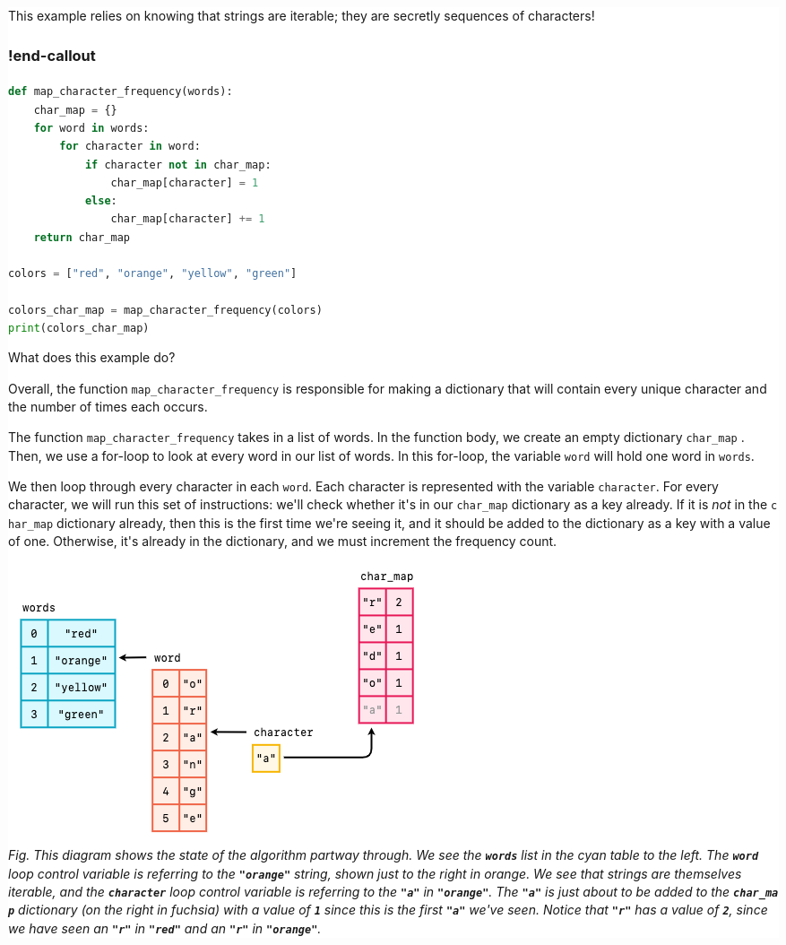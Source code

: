 This example relies on knowing that strings are iterable; they are secretly sequences of characters!

### !end-callout

```python
def map_character_frequency(words):
    char_map = {}
    for word in words:
        for character in word:
            if character not in char_map:
                char_map[character] = 1
            else:
                char_map[character] += 1
    return char_map

colors = ["red", "orange", "yellow", "green"]

colors_char_map = map_character_frequency(colors)
print(colors_char_map)
```



What does this example do?

Overall, the function `map_character_frequency` is responsible for making a dictionary that will contain every unique character and the number of times each occurs.

The function `map_character_frequency` takes in a list of words. In the function body, we create an empty dictionary `char_map` . Then, we use a for-loop to look at every word in our list of words. In this for-loop, the variable `word` will hold one word in `words`.

We then loop through every character in each `word`. Each character is represented with the variable `character`. For every character, we will run this set of instructions: we'll check whether it's in our `char_map` dictionary as a key already. If it is _not_ in the `char_map` dictionary already, then this is the first time we're seeing it, and it should be added to the dictionary as a key with a value of one. Otherwise, it's already in the dictionary, and we must increment the frequency count.

![Diagram illustrating nested loops: words is a list containing "red", "orange", "yellow", "green". word is a string with the characters "o", "r", "a", "n", "g", "e". character has the value "a". char_map has the key-value pairs "r": 2, "e": 1, "d": 1, "o": 1.](../assets/nested-data-and-nested-loops_nested-loops_counting-chars.png)  
*Fig. This diagram shows the state of the algorithm partway through. We see the __`words`__ list in the cyan table to the left. The __`word`__ loop control variable is referring to the __`"orange"`__ string, shown just to the right in orange. We see that strings are themselves iterable, and the __`character`__ loop control variable is referring to the __`"a"`__ in __`"orange"`__. The __`"a"`__ is just about to be added to the __`char_map`__ dictionary (on the right in fuchsia) with a value of __`1`__ since this is the first __`"a"`__ we've seen. Notice that __`"r"`__ has a value of __`2`__, since we have seen an __`"r"`__ in __`"red"`__ and an __`"r"`__ in __`"orange"`__.*
